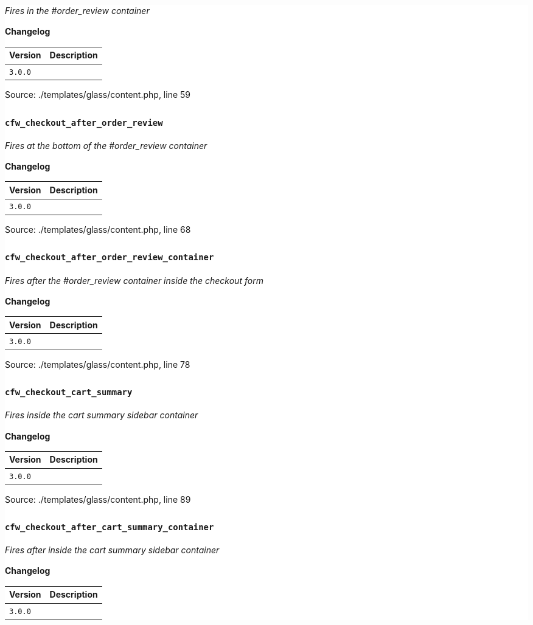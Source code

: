 *Fires in the #order_review container*


**Changelog**

Version | Description
------- | -----------
`3.0.0` | 

Source: ./templates/glass/content.php, line 59

### `cfw_checkout_after_order_review`

*Fires at the bottom of the #order_review container*


**Changelog**

Version | Description
------- | -----------
`3.0.0` | 

Source: ./templates/glass/content.php, line 68

### `cfw_checkout_after_order_review_container`

*Fires after the #order_review container inside the checkout form*


**Changelog**

Version | Description
------- | -----------
`3.0.0` | 

Source: ./templates/glass/content.php, line 78

### `cfw_checkout_cart_summary`

*Fires inside the cart summary sidebar container*


**Changelog**

Version | Description
------- | -----------
`3.0.0` | 

Source: ./templates/glass/content.php, line 89

### `cfw_checkout_after_cart_summary_container`

*Fires after inside the cart summary sidebar container*


**Changelog**

Version | Description
------- | -----------
`3.0.0` | 

